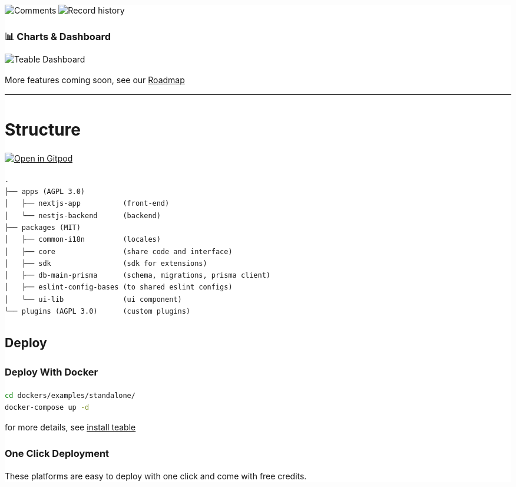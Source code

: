   <tr>
    <td width="50%"><img alt="Comments" src="static/assets/images/comments.png"></td>
    <td width="50%"><img alt="Record history" src="static/assets/images/record-history.png"></td>
  </tr>
</table>

### 📊 Charts & Dashboard

  <img alt="Teable Dashboard" width="100%" src="static/assets/images/dashboard.png">

More features coming soon, see our <a target="_blank" href="https://app.teable.ai/share/shr04TEw1u9EOQojPmG/view">Roadmap</a>

---

# Structure

[![Open in Gitpod](https://img.shields.io/badge/Open%20In-Gitpod.io-%231966D2?style=for-the-badge&logo=gitpod)](https://gitpod.io/#https://github.com/teableio/teable)

```
.
├── apps (AGPL 3.0)
│   ├── nextjs-app          (front-end)
│   └── nestjs-backend      (backend)
├── packages (MIT)
│   ├── common-i18n         (locales)
│   ├── core                (share code and interface)
│   ├── sdk                 (sdk for extensions)
│   ├── db-main-prisma      (schema, migrations, prisma client)
│   ├── eslint-config-bases (to shared eslint configs)
│   └── ui-lib              (ui component)
└── plugins (AGPL 3.0)      (custom plugins)

```

## Deploy

### Deploy With Docker

```sh
cd dockers/examples/standalone/
docker-compose up -d
```

for more details, see [install teable](https://help.teable.ai/en/deploy/docker)

### One Click Deployment

These platforms are easy to deploy with one click and come with free credits.
